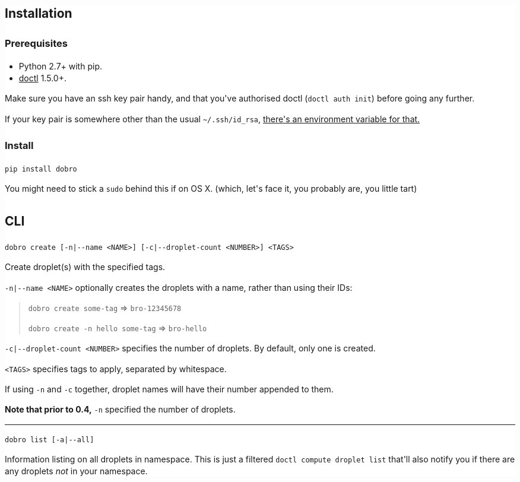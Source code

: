 
## Installation

### Prerequisites

- Python 2.7+ with pip.
- [doctl](https://github.com/digitalocean/doctl) 1.5.0+.

Make sure you have an ssh key pair handy, and that you've authorised doctl
(`doctl auth init`) before going any further.

If your key pair is somewhere other than the usual `~/.ssh/id_rsa`,
[there's an environment variable for that.](#environment-variables)

### Install

```
pip install dobro
```

You might need to stick a `sudo` behind this if on OS X. (which, let's face it,
you probably are, you little tart)


## CLI

```
dobro create [-n|--name <NAME>] [-c|--droplet-count <NUMBER>] <TAGS>
```

Create droplet(s) with the specified tags.

`-n|--name <NAME>` optionally creates the droplets with a name, rather than
using their IDs:

> `dobro create some-tag` => `bro-12345678`
>
> `dobro create -n hello some-tag` => `bro-hello`

`-c|--droplet-count <NUMBER>` specifies the number of droplets. By default, only
one is created.

`<TAGS>` specifies tags to apply, separated by whitespace.

If using `-n` and `-c` together, droplet names will have their number appended
to them.

**Note that prior to 0.4,** `-n` specified the number of droplets.

---

```
dobro list [-a|--all]
```

Information listing on all droplets in namespace. This is just a filtered
`doctl compute droplet list` that'll also notify you if there are any droplets
*not* in your namespace.
